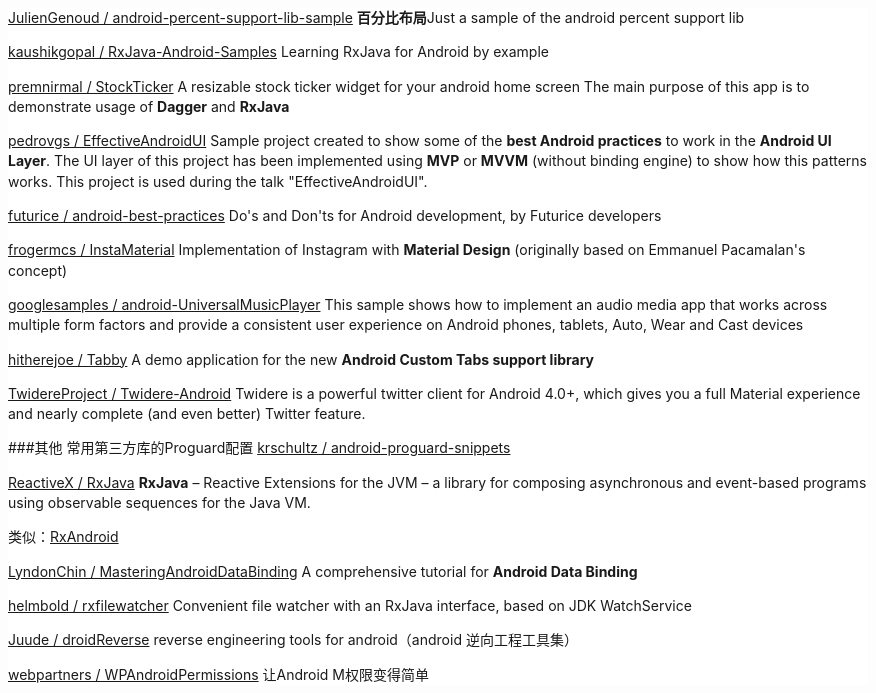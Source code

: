 [JulienGenoud / android-percent-support-lib-sample](https://github.com/JulienGenoud/android-percent-support-lib-sample)
**百分比布局**Just a sample of the android percent support lib

[kaushikgopal / RxJava-Android-Samples](https://github.com/kaushikgopal/RxJava-Android-Samples)
Learning RxJava for Android by example

[premnirmal / StockTicker](https://github.com/premnirmal/StockTicker)
A resizable stock ticker widget for your android home screen
The main purpose of this app is to demonstrate usage of **Dagger** and **RxJava**

[pedrovgs / EffectiveAndroidUI](https://github.com/pedrovgs/EffectiveAndroidUI)
Sample project created to show some of the **best Android practices** to work in the **Android UI Layer**. The UI layer of this project has been implemented using **MVP** or **MVVM** (without binding engine) to show how this patterns works. This project is used during the talk "EffectiveAndroidUI".

[futurice / android-best-practices](https://github.com/futurice/android-best-practices)
Do's and Don'ts for Android development, by Futurice developers

[frogermcs / InstaMaterial](https://github.com/frogermcs/InstaMaterial)
Implementation of Instagram with **Material Design** (originally based on Emmanuel Pacamalan's concept)

[googlesamples / android-UniversalMusicPlayer](https://github.com/googlesamples/android-UniversalMusicPlayer)
This sample shows how to implement an audio media app that works across multiple form factors and provide a consistent user experience on Android phones, tablets, Auto, Wear and Cast devices

[hitherejoe / Tabby](https://github.com/hitherejoe/Tabby)
A demo application for the new **Android Custom Tabs support library**

[TwidereProject / Twidere-Android](https://github.com/TwidereProject/Twidere-Android)
Twidere is a powerful twitter client for Android 4.0+, which gives you a full Material experience and nearly complete (and even better) Twitter feature.




###其他
常用第三方库的Proguard配置
[krschultz / android-proguard-snippets](https://github.com/krschultz/android-proguard-snippets)

[ReactiveX / RxJava](https://github.com/ReactiveX/RxJava)
**RxJava** – Reactive Extensions for the JVM – a library for composing asynchronous and event-based programs using observable sequences for the Java VM.

类似：[RxAndroid](https://github.com/ReactiveX/RxAndroid)

[LyndonChin / MasteringAndroidDataBinding](https://github.com/LyndonChin/MasteringAndroidDataBinding)
A comprehensive tutorial for **Android Data Binding**

[helmbold / rxfilewatcher](https://github.com/helmbold/rxfilewatcher)
Convenient file watcher with an RxJava interface, based on JDK WatchService

[Juude / droidReverse](https://github.com/Juude/droidReverse)
reverse engineering tools for android（android 逆向工程工具集）

[webpartners / WPAndroidPermissions](https://github.com/webpartners/WPAndroidPermissions)
让Android M权限变得简单
